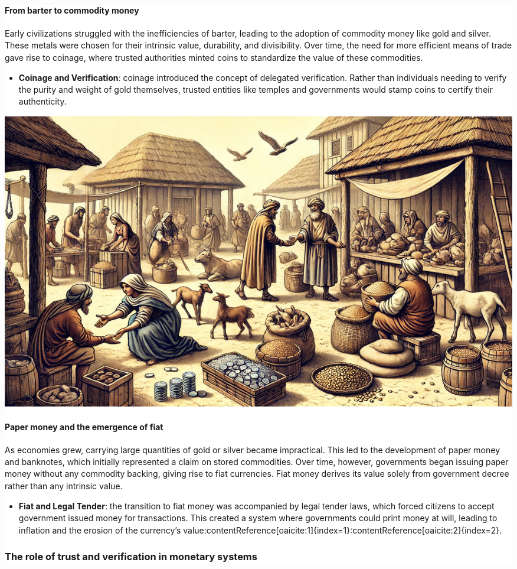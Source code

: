 #### From barter to commodity money

Early civilizations struggled with the inefficiencies of barter, leading to the adoption of commodity money like gold and silver. These metals were chosen for their intrinsic value, durability, and divisibility. Over time, the need for more efficient means of trade gave rise to coinage, where trusted authorities minted coins to standardize the value of these commodities.

- **Coinage and Verification**: coinage introduced the concept of delegated verification. Rather than individuals needing to verify the purity and weight of gold themselves, trusted entities like temples and governments would stamp coins to certify their authenticity.

![Image](assets/2/5.webp)

#### Paper money and the emergence of fiat

As economies grew, carrying large quantities of gold or silver became impractical. This led to the development of paper money and banknotes, which initially represented a claim on stored commodities. Over time, however, governments began issuing paper money without any commodity backing, giving rise to fiat currencies. Fiat money derives its value solely from government decree rather than any intrinsic value.

- **Fiat and Legal Tender**: the transition to fiat money was accompanied by legal tender laws, which forced citizens to accept government issued money for transactions. This created a system where governments could print money at will, leading to inflation and the erosion of the currency’s value&#8203;:contentReference[oaicite:1]{index=1}&#8203;:contentReference[oaicite:2]{index=2}.

### The role of trust and verification in monetary systems

